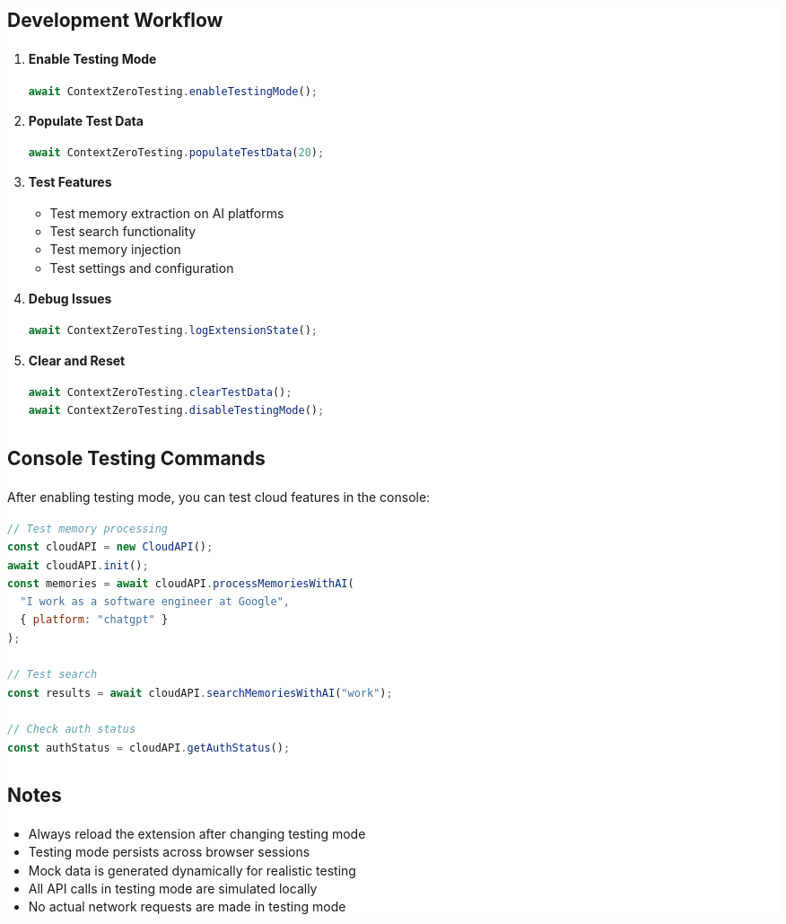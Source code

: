 ## Development Workflow

1. **Enable Testing Mode**
   ```javascript
   await ContextZeroTesting.enableTestingMode();
   ```

2. **Populate Test Data**
   ```javascript
   await ContextZeroTesting.populateTestData(20);
   ```

3. **Test Features**
   - Test memory extraction on AI platforms
   - Test search functionality
   - Test memory injection
   - Test settings and configuration

4. **Debug Issues**
   ```javascript
   await ContextZeroTesting.logExtensionState();
   ```

5. **Clear and Reset**
   ```javascript
   await ContextZeroTesting.clearTestData();
   await ContextZeroTesting.disableTestingMode();
   ```

## Console Testing Commands

After enabling testing mode, you can test cloud features in the console:

```javascript
// Test memory processing
const cloudAPI = new CloudAPI();
await cloudAPI.init();
const memories = await cloudAPI.processMemoriesWithAI(
  "I work as a software engineer at Google",
  { platform: "chatgpt" }
);

// Test search
const results = await cloudAPI.searchMemoriesWithAI("work");

// Check auth status
const authStatus = cloudAPI.getAuthStatus();
```

## Notes

- Always reload the extension after changing testing mode
- Testing mode persists across browser sessions
- Mock data is generated dynamically for realistic testing
- All API calls in testing mode are simulated locally
- No actual network requests are made in testing mode
